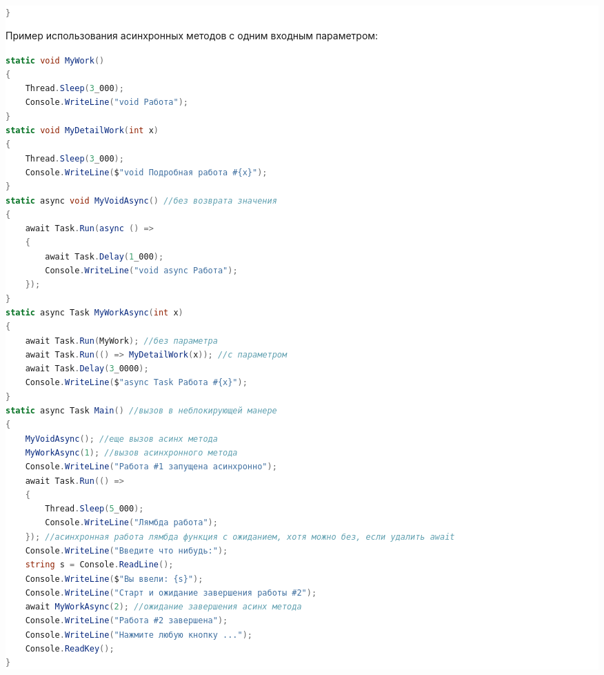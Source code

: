 ```csharp
}
```

Пример использования асинхронных методов с одним входным параметром:

```csharp
static void MyWork()
{
    Thread.Sleep(3_000);
    Console.WriteLine("void Работа");
}
static void MyDetailWork(int x)
{
    Thread.Sleep(3_000);
    Console.WriteLine($"void Подробная работа #{x}");
}
static async void MyVoidAsync() //без возврата значения
{
    await Task.Run(async () =>
    {
        await Task.Delay(1_000);
        Console.WriteLine("void async Работа");
    });
}
static async Task MyWorkAsync(int x)
{
    await Task.Run(MyWork); //без параметра
    await Task.Run(() => MyDetailWork(x)); //с параметром
    await Task.Delay(3_0000);
    Console.WriteLine($"async Task Работа #{x}");
}
static async Task Main() //вызов в неблокирующей манере
{
    MyVoidAsync(); //еще вызов асинх метода
    MyWorkAsync(1); //вызов асинхронного метода
    Console.WriteLine("Работа #1 запущена асинхронно");
    await Task.Run(() =>
    {
        Thread.Sleep(5_000);
        Console.WriteLine("Лямбда работа");
    }); //асинхронная работа лямбда функция с ожиданием, хотя можно без, если удалить await
    Console.WriteLine("Введите что нибудь:");
    string s = Console.ReadLine();
    Console.WriteLine($"Вы ввели: {s}");
    Console.WriteLine("Старт и ожидание завершения работы #2");
    await MyWorkAsync(2); //ожидание завершения асинх метода
    Console.WriteLine("Работа #2 завершена");
    Console.WriteLine("Нажмите любую кнопку ...");
    Console.ReadKey();
}
```
